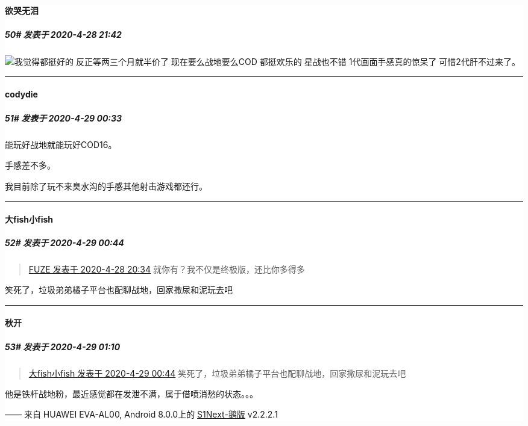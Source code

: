 ####  欲哭无泪  
##### 50#       发表于 2020-4-28 21:42



<img src="https://static.saraba1st.com/image/smiley/face2017/001.png" referrerpolicy="no-referrer">我觉得都挺好的 反正等两三个月就半价了 现在要么战地要么COD 都挺欢乐的 星战也不错 1代画面手感真的惊呆了 可惜2代肝不过来了。







*****

####  codydie  
##### 51#       发表于 2020-4-29 00:33




能玩好战地就能玩好COD16。

手感差不多。

我目前除了玩不来臭水沟的手感其他射击游戏都还行。







*****

####  大fish小fish  
##### 52#       发表于 2020-4-29 00:44



<blockquote><a href="httphttps://bbs.saraba1st.com/2b/forum.php?mod=redirect&amp;goto=findpost&amp;pid=47238967&amp;ptid=1929934" target="_blank">FUZE 发表于 2020-4-28 20:34</a>
就你有？我不仅是终极版，还比你多得多</blockquote>
笑死了，垃圾弟弟橘子平台也配聊战地，回家撒尿和泥玩去吧







*****

####  秋开  
##### 53#       发表于 2020-4-29 01:10



<blockquote><a href="httphttps://bbs.saraba1st.com/2b/forum.php?mod=redirect&amp;goto=findpost&amp;pid=47241282&amp;ptid=1929934" target="_blank">大fish小fish 发表于 2020-4-29 00:44</a>
笑死了，垃圾弟弟橘子平台也配聊战地，回家撒尿和泥玩去吧</blockquote>
他是铁杆战地粉，最近感觉都在发泄不满，属于借喷消愁的状态。。。

—— 来自 HUAWEI EVA-AL00, Android 8.0.0上的 [S1Next-鹅版](https://github.com/ykrank/S1-Next/releases) v2.2.2.1
